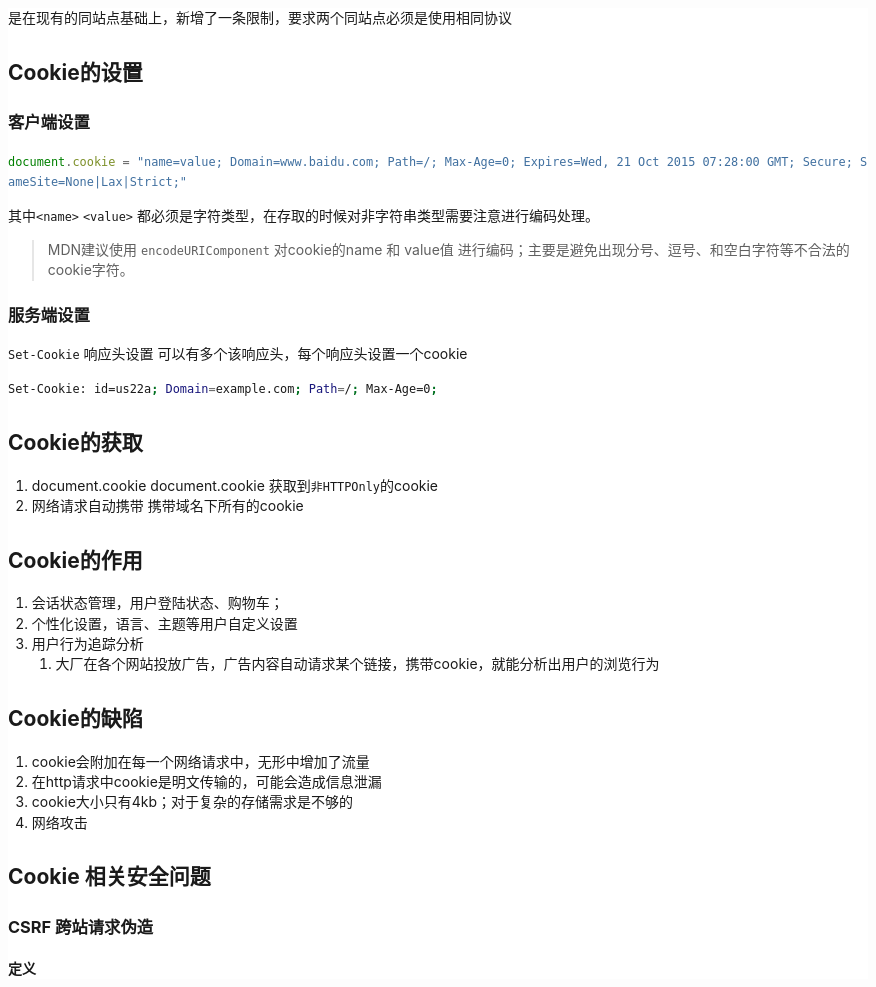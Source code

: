  是在现有的同站点基础上，新增了一条限制，要求两个同站点必须是使用相同协议

## Cookie的设置

### 客户端设置

```js
document.cookie = "name=value; Domain=www.baidu.com; Path=/; Max-Age=0; Expires=Wed, 21 Oct 2015 07:28:00 GMT; Secure; SameSite=None|Lax|Strict;"
```

其中`<name>` `<value>` 都必须是字符类型，在存取的时候对非字符串类型需要注意进行编码处理。

> MDN建议使用 `encodeURIComponent` 对cookie的name 和 value值 进行编码；主要是避免出现分号、逗号、和空白字符等不合法的cookie字符。
>
### 服务端设置

`Set-Cookie` 响应头设置
可以有多个该响应头，每个响应头设置一个cookie

```bash
Set-Cookie: id=us22a; Domain=example.com; Path=/; Max-Age=0;
```

## Cookie的获取

1. document.cookie
document.cookie 获取到`非HTTPOnly`的cookie
2. 网络请求自动携带
携带域名下所有的cookie

## Cookie的作用

1. 会话状态管理，用户登陆状态、购物车；
2. 个性化设置，语言、主题等用户自定义设置
3. 用户行为追踪分析
   1. 大厂在各个网站投放广告，广告内容自动请求某个链接，携带cookie，就能分析出用户的浏览行为

## Cookie的缺陷

1. cookie会附加在每一个网络请求中，无形中增加了流量
2. 在http请求中cookie是明文传输的，可能会造成信息泄漏
3. cookie大小只有4kb；对于复杂的存储需求是不够的
4. 网络攻击

## Cookie 相关安全问题

### CSRF 跨站请求伪造

#### 定义
